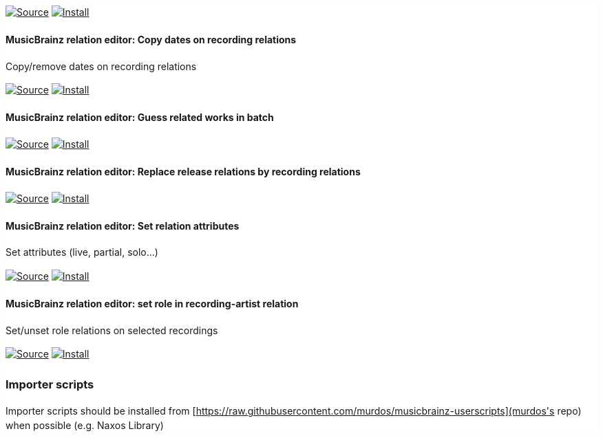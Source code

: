 [![Source](https://raw.github.com/jerone/UserScripts/master/_resources/Source-button.png)](https://github.com/loujine/musicbrainz-scripts/blob/master/mb-reledit-clone_relations.user.js)
[![Install](https://raw.github.com/jerone/UserScripts/master/_resources/Install-button.png)](https://raw.githubusercontent.com/loujine/musicbrainz-scripts/master/mb-reledit-clone_relations.user.js)

#### MusicBrainz relation editor: Copy dates on recording relations

Copy/remove dates on recording relations

[![Source](https://raw.github.com/jerone/UserScripts/master/_resources/Source-button.png)](https://github.com/loujine/musicbrainz-scripts/blob/master/mb-reledit-copy_dates.user.js)
[![Install](https://raw.github.com/jerone/UserScripts/master/_resources/Install-button.png)](https://raw.githubusercontent.com/loujine/musicbrainz-scripts/master/mb-reledit-copy_dates.user.js)

#### MusicBrainz relation editor: Guess related works in batch

[![Source](https://raw.github.com/jerone/UserScripts/master/_resources/Source-button.png)](https://github.com/loujine/musicbrainz-scripts/blob/master/mb-reledit-guess_works.user.js)
[![Install](https://raw.github.com/jerone/UserScripts/master/_resources/Install-button.png)](https://raw.githubusercontent.com/loujine/musicbrainz-scripts/master/mb-reledit-guess_works.user.js)

#### MusicBrainz relation editor: Replace release relations by recording relations

[![Source](https://raw.github.com/jerone/UserScripts/master/_resources/Source-button.png)](https://github.com/loujine/musicbrainz-scripts/blob/master/mb-reledit-release_rel_to_recording_rel.user.js)
[![Install](https://raw.github.com/jerone/UserScripts/master/_resources/Install-button.png)](https://raw.githubusercontent.com/loujine/musicbrainz-scripts/master/mb-reledit-release_rel_to_recording_rel.user.js)

#### MusicBrainz relation editor: Set relation attributes

Set attributes (live, partial, solo...)

[![Source](https://raw.github.com/jerone/UserScripts/master/_resources/Source-button.png)](https://github.com/loujine/musicbrainz-scripts/blob/master/mb-reledit-set_relation_attrs.user.js)
[![Install](https://raw.github.com/jerone/UserScripts/master/_resources/Install-button.png)](https://raw.githubusercontent.com/loujine/musicbrainz-scripts/master/mb-reledit-set_relation_attrs.user.js)

#### MusicBrainz relation editor: set role in recording-artist relation

Set/unset role relations on selected recordings

[![Source](https://raw.github.com/jerone/UserScripts/master/_resources/Source-button.png)](https://github.com/loujine/musicbrainz-scripts/blob/master/mb-reledit-set_instruments.user.js)
[![Install](https://raw.github.com/jerone/UserScripts/master/_resources/Install-button.png)](https://raw.githubusercontent.com/loujine/musicbrainz-scripts/master/mb-reledit-set_instruments.user.js)

### Importer scripts

Importer scripts should be installed from [https://raw.githubusercontent.com/murdos/musicbrainz-userscripts](murdos's repo) when possible (e.g. Naxos Library)
